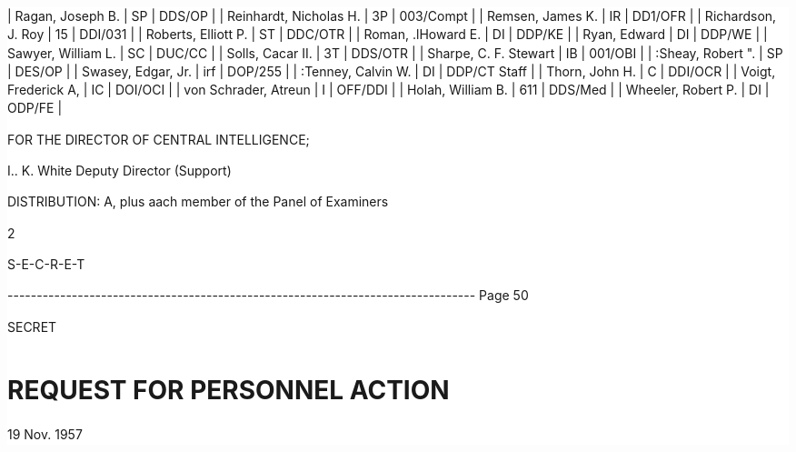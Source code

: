 | Ragan, Joseph B.        | SP                  | DDS/OP                   |
| Reinhardt, Nicholas H.  | 3P                  | 003/Compt                |
| Remsen, James K.        | IR                  | DD1/OFR                  |
| Richardson, J. Roy      | 15                  | DDI/031                  |
| Roberts, Elliott P.     | ST                  | DDC/OTR                  |
| Roman, .lHoward E.      | DI                  | DDP/KE                   |
| Ryan, Edward            | DI                  | DDP/WE                   |
| Sawyer, William L.      | SC                  | DUC/CC                   |
| Solls, Cacar II.        | 3T                  | DDS/OTR                  |
| Sharpe, C. F. Stewart   | IB                  | 001/OBI                  |
| :Sheay, Robert ".       | SP                  | DES/OP                   |
| Swasey, Edgar, Jr.      | irf                 | DOP/255                  |
| :Tenney, Calvin W.      | DI                  | DDP/CT Staff             |
| Thorn, John H.          | C                   | DDI/OCR                  |
| Voigt, Frederick A,     | IC                  | DOI/OCI                  |
| von Schrader, Atreun    | I                   | OFF/DDI                  |
| Holah, William B.       | 611                 | DDS/Med                  |
| Wheeler, Robert P.      | DI                  | ODP/FE                   |


FOR THE DIRECTOR OF CENTRAL INTELLIGENCE;

I.. K. White
Deputy Director
(Support)

DISTRIBUTION: A, plus aach member
of the Panel of Examiners

2

S-E-C-R-E-T


-------------------------------------------------------------------------------- Page 50

SECRET

# REQUEST FOR PERSONNEL ACTION

19 Nov. 1957
